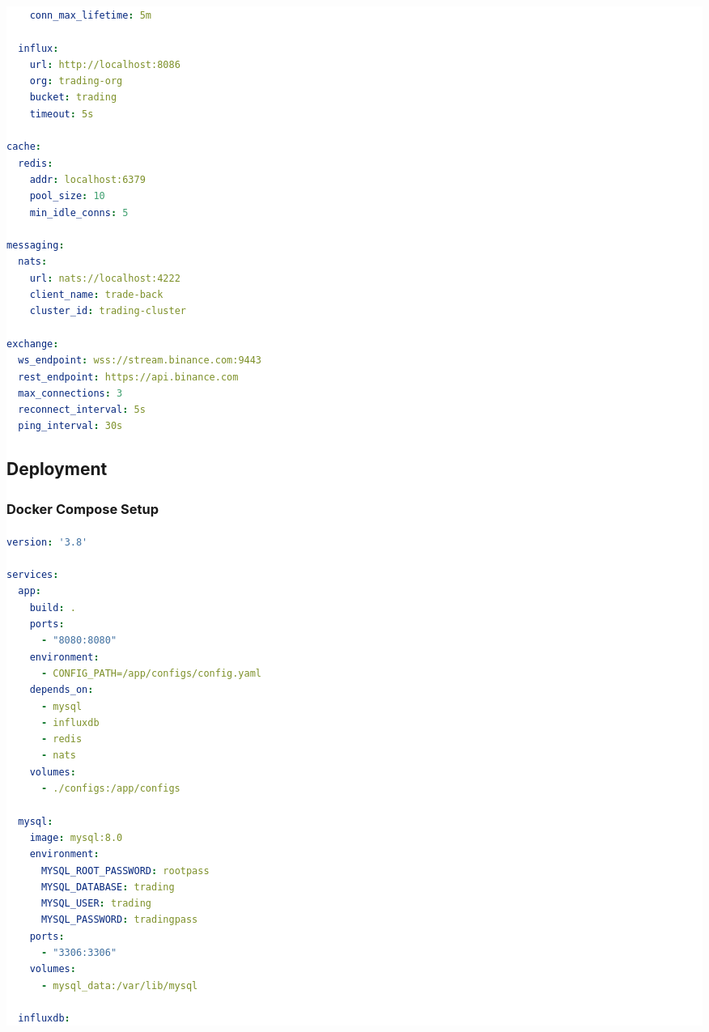 ```yaml
    conn_max_lifetime: 5m
  
  influx:
    url: http://localhost:8086
    org: trading-org
    bucket: trading
    timeout: 5s

cache:
  redis:
    addr: localhost:6379
    pool_size: 10
    min_idle_conns: 5

messaging:
  nats:
    url: nats://localhost:4222
    client_name: trade-back
    cluster_id: trading-cluster

exchange:
  ws_endpoint: wss://stream.binance.com:9443
  rest_endpoint: https://api.binance.com
  max_connections: 3
  reconnect_interval: 5s
  ping_interval: 30s
```

## Deployment

### Docker Compose Setup

```yaml
version: '3.8'

services:
  app:
    build: .
    ports:
      - "8080:8080"
    environment:
      - CONFIG_PATH=/app/configs/config.yaml
    depends_on:
      - mysql
      - influxdb
      - redis
      - nats
    volumes:
      - ./configs:/app/configs

  mysql:
    image: mysql:8.0
    environment:
      MYSQL_ROOT_PASSWORD: rootpass
      MYSQL_DATABASE: trading
      MYSQL_USER: trading
      MYSQL_PASSWORD: tradingpass
    ports:
      - "3306:3306"
    volumes:
      - mysql_data:/var/lib/mysql

  influxdb:
```